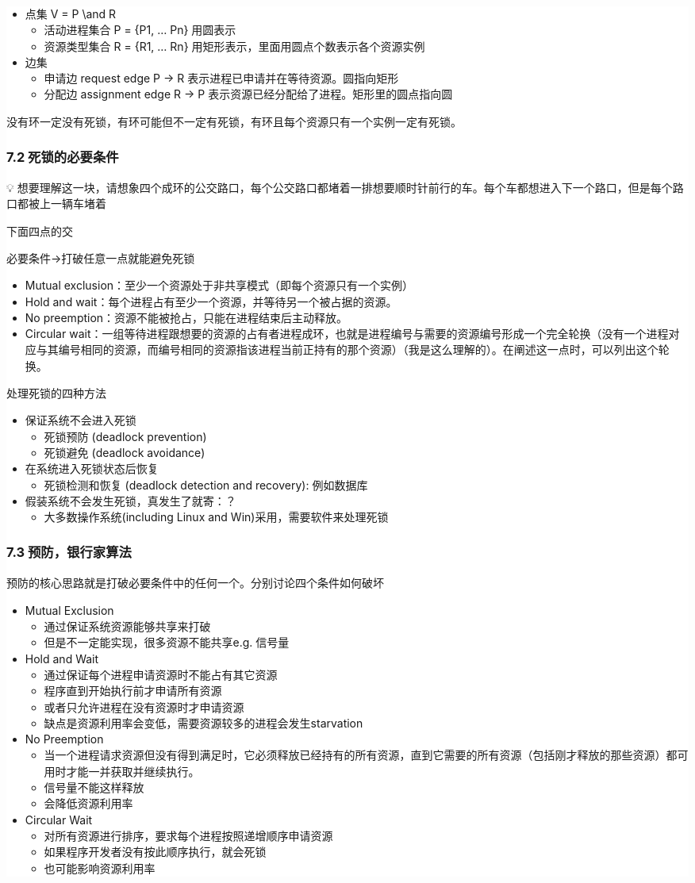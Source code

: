 - 点集 V = P \and R
    - 活动进程集合 P = {P1, … Pn} 用圆表示
    - 资源类型集合 R = {R1, … Rn} 用矩形表示，里面用圆点个数表示各个资源实例
- 边集
    - 申请边 request edge P → R 表示进程已申请并在等待资源。圆指向矩形
    - 分配边 assignment edge R → P 表示资源已经分配给了进程。矩形里的圆点指向圆

没有环一定没有死锁，有环可能但不一定有死锁，有环且每个资源只有一个实例一定有死锁。

### 7.2 死锁的必要条件

<aside>
💡 想要理解这一块，请想象四个成环的公交路口，每个公交路口都堵着一排想要顺时针前行的车。每个车都想进入下一个路口，但是每个路口都被上一辆车堵着

</aside>

下面四点的交

必要条件→打破任意一点就能避免死锁

- Mutual exclusion：至少一个资源处于非共享模式（即每个资源只有一个实例）
- Hold and wait：每个进程占有至少一个资源，并等待另一个被占据的资源。
- No preemption：资源不能被抢占，只能在进程结束后主动释放。
- Circular wait：一组等待进程跟想要的资源的占有者进程成环，也就是进程编号与需要的资源编号形成一个完全轮换（没有一个进程对应与其编号相同的资源，而编号相同的资源指该进程当前正持有的那个资源）（我是这么理解的）。在阐述这一点时，可以列出这个轮换。

处理死锁的四种方法

- 保证系统不会进入死锁
    - 死锁预防 (deadlock prevention)
    - 死锁避免 (deadlock avoidance)
- 在系统进入死锁状态后恢复
    - 死锁检测和恢复 (deadlock detection and recovery): 例如数据库
- 假装系统不会发生死锁，真发生了就寄：？
    - 大多数操作系统(including Linux and Win)采用，需要软件来处理死锁

### 7.3 预防，银行家算法

预防的核心思路就是打破必要条件中的任何一个。分别讨论四个条件如何破坏

- Mutual Exclusion
    - 通过保证系统资源能够共享来打破
    - 但是不一定能实现，很多资源不能共享e.g. 信号量
- Hold and Wait
    - 通过保证每个进程申请资源时不能占有其它资源
    - 程序直到开始执行前才申请所有资源
    - 或者只允许进程在没有资源时才申请资源
    - 缺点是资源利用率会变低，需要资源较多的进程会发生starvation
- No Preemption
    - 当一个进程请求资源但没有得到满足时，它必须释放已经持有的所有资源，直到它需要的所有资源（包括刚才释放的那些资源）都可用时才能一并获取并继续执行。
    - 信号量不能这样释放
    - 会降低资源利用率
- Circular Wait
    - 对所有资源进行排序，要求每个进程按照递增顺序申请资源
    - 如果程序开发者没有按此顺序执行，就会死锁
    - 也可能影响资源利用率
